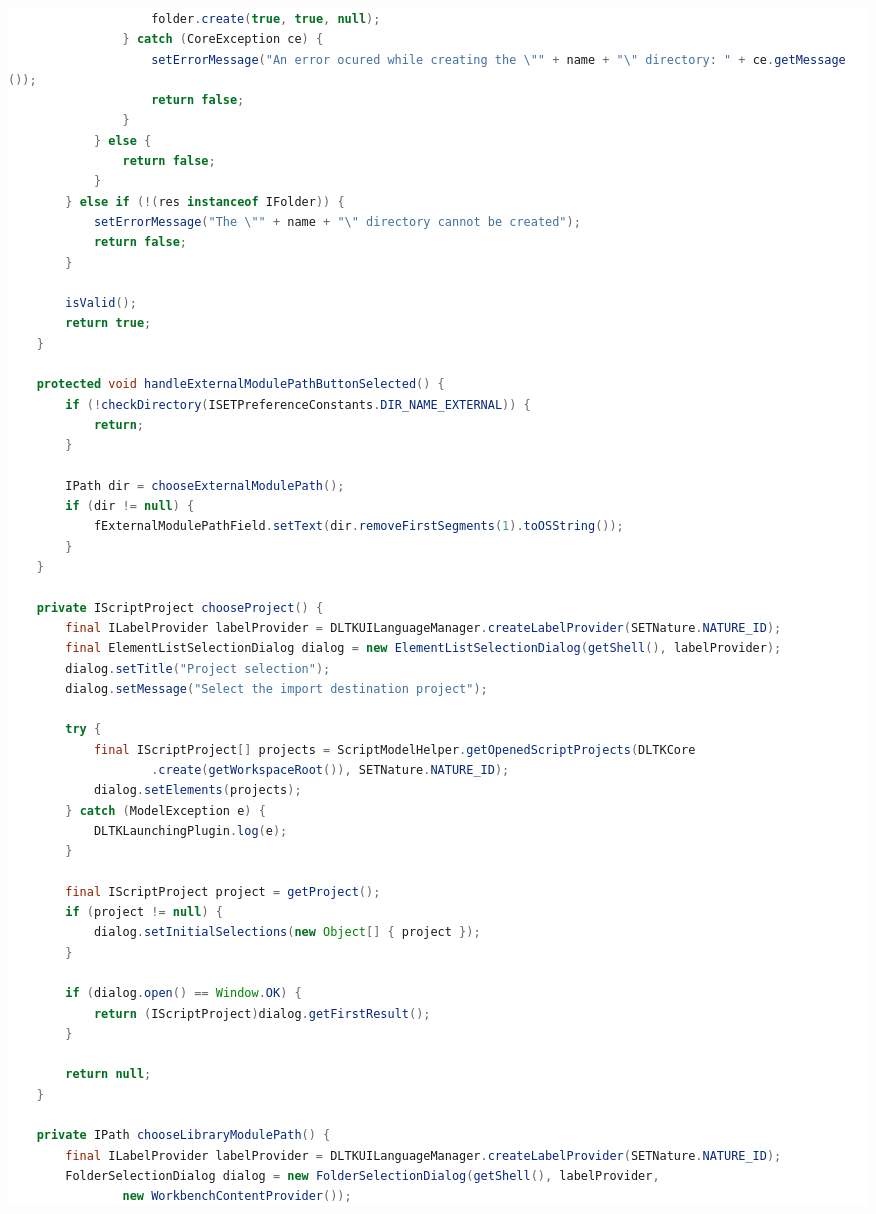 ```java
                    folder.create(true, true, null);
                } catch (CoreException ce) {
                    setErrorMessage("An error ocured while creating the \"" + name + "\" directory: " + ce.getMessage());
                    return false;
                }
            } else {
                return false;
            }
        } else if (!(res instanceof IFolder)) {
            setErrorMessage("The \"" + name + "\" directory cannot be created");
            return false;
        }

        isValid();
        return true;
    }

    protected void handleExternalModulePathButtonSelected() {
        if (!checkDirectory(ISETPreferenceConstants.DIR_NAME_EXTERNAL)) {
            return;
        }

        IPath dir = chooseExternalModulePath();
        if (dir != null) {
            fExternalModulePathField.setText(dir.removeFirstSegments(1).toOSString());
        }
    }

    private IScriptProject chooseProject() {
        final ILabelProvider labelProvider = DLTKUILanguageManager.createLabelProvider(SETNature.NATURE_ID);
        final ElementListSelectionDialog dialog = new ElementListSelectionDialog(getShell(), labelProvider);
        dialog.setTitle("Project selection");
        dialog.setMessage("Select the import destination project");

        try {
            final IScriptProject[] projects = ScriptModelHelper.getOpenedScriptProjects(DLTKCore
                    .create(getWorkspaceRoot()), SETNature.NATURE_ID);
            dialog.setElements(projects);
        } catch (ModelException e) {
            DLTKLaunchingPlugin.log(e);
        }

        final IScriptProject project = getProject();
        if (project != null) {
            dialog.setInitialSelections(new Object[] { project });
        }

        if (dialog.open() == Window.OK) {
            return (IScriptProject)dialog.getFirstResult();
        }

        return null;
    }

    private IPath chooseLibraryModulePath() {
        final ILabelProvider labelProvider = DLTKUILanguageManager.createLabelProvider(SETNature.NATURE_ID);
        FolderSelectionDialog dialog = new FolderSelectionDialog(getShell(), labelProvider,
                new WorkbenchContentProvider());

```